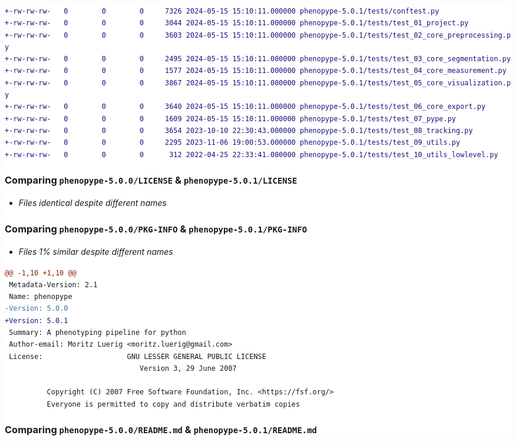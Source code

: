 ```diff
+-rw-rw-rw-   0        0        0     7326 2024-05-15 15:10:11.000000 phenopype-5.0.1/tests/conftest.py
+-rw-rw-rw-   0        0        0     3044 2024-05-15 15:10:11.000000 phenopype-5.0.1/tests/test_01_project.py
+-rw-rw-rw-   0        0        0     3603 2024-05-15 15:10:11.000000 phenopype-5.0.1/tests/test_02_core_preprocessing.py
+-rw-rw-rw-   0        0        0     2495 2024-05-15 15:10:11.000000 phenopype-5.0.1/tests/test_03_core_segmentation.py
+-rw-rw-rw-   0        0        0     1577 2024-05-15 15:10:11.000000 phenopype-5.0.1/tests/test_04_core_measurement.py
+-rw-rw-rw-   0        0        0     3867 2024-05-15 15:10:11.000000 phenopype-5.0.1/tests/test_05_core_visualization.py
+-rw-rw-rw-   0        0        0     3640 2024-05-15 15:10:11.000000 phenopype-5.0.1/tests/test_06_core_export.py
+-rw-rw-rw-   0        0        0     1609 2024-05-15 15:10:11.000000 phenopype-5.0.1/tests/test_07_pype.py
+-rw-rw-rw-   0        0        0     3654 2023-10-10 22:30:43.000000 phenopype-5.0.1/tests/test_08_tracking.py
+-rw-rw-rw-   0        0        0     2295 2023-11-06 19:00:53.000000 phenopype-5.0.1/tests/test_09_utils.py
+-rw-rw-rw-   0        0        0      312 2022-04-25 22:33:41.000000 phenopype-5.0.1/tests/test_10_utils_lowlevel.py
```

### Comparing `phenopype-5.0.0/LICENSE` & `phenopype-5.0.1/LICENSE`

 * *Files identical despite different names*

### Comparing `phenopype-5.0.0/PKG-INFO` & `phenopype-5.0.1/PKG-INFO`

 * *Files 1% similar despite different names*

```diff
@@ -1,10 +1,10 @@
 Metadata-Version: 2.1
 Name: phenopype
-Version: 5.0.0
+Version: 5.0.1
 Summary: A phenotyping pipeline for python
 Author-email: Moritz Luerig <moritz.luerig@gmail.com>
 License:                    GNU LESSER GENERAL PUBLIC LICENSE
                                Version 3, 29 June 2007
         
          Copyright (C) 2007 Free Software Foundation, Inc. <https://fsf.org/>
          Everyone is permitted to copy and distribute verbatim copies
```

### Comparing `phenopype-5.0.0/README.md` & `phenopype-5.0.1/README.md`
